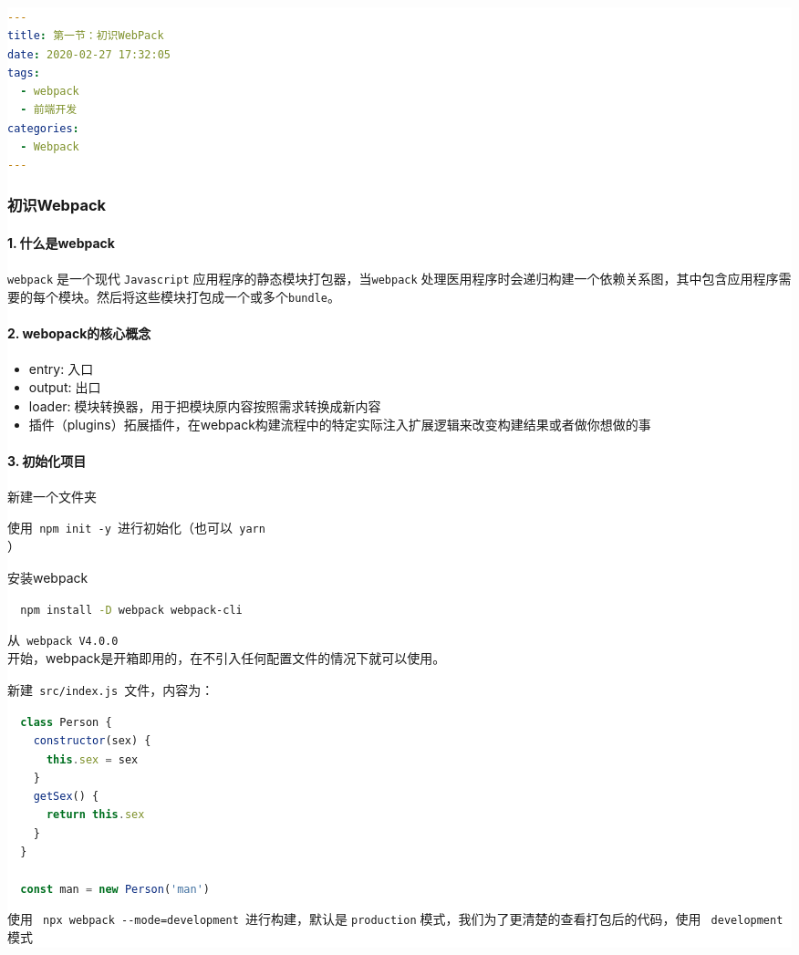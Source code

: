 ```yaml
---
title: 第一节：初识WebPack
date: 2020-02-27 17:32:05
tags: 
  - webpack
  - 前端开发
categories: 
  - Webpack
---
```


### 初识Webpack

#### 1. 什么是webpack
<code>webpack</code> 是一个现代 <code>Javascript</code> 应用程序的静态模块打包器，当<code>webpack</code> 处理医用程序时会递归构建一个依赖关系图，其中包含应用程序需要的每个模块。然后将这些模块打包成一个或多个<code>bundle</code>。

#### 2. webopack的核心概念

* entry: 入口
* output: 出口
* loader: 模块转换器，用于把模块原内容按照需求转换成新内容
* 插件（plugins）拓展插件，在webpack构建流程中的特定实际注入扩展逻辑来改变构建结果或者做你想做的事

#### 3. 初始化项目

新建一个文件夹

使用<code> npm init -y </code>进行初始化（也可以<code> yarn </code>）

安装webpack

``` bash
  npm install -D webpack webpack-cli
```

从<code> webpack V4.0.0 </code>开始，webpack是开箱即用的，在不引入任何配置文件的情况下就可以使用。

新建<code> src/index.js </code>文件，内容为：
``` javascript
  class Person {
    constructor(sex) {
      this.sex = sex
    }
    getSex() {
      return this.sex
    }
  }

  const man = new Person('man')
```

使用 <code> npx webpack --mode=development </code>进行构建，默认是 <code>production</code> 模式，我们为了更清楚的查看打包后的代码，使用 <code> development </code>模式
